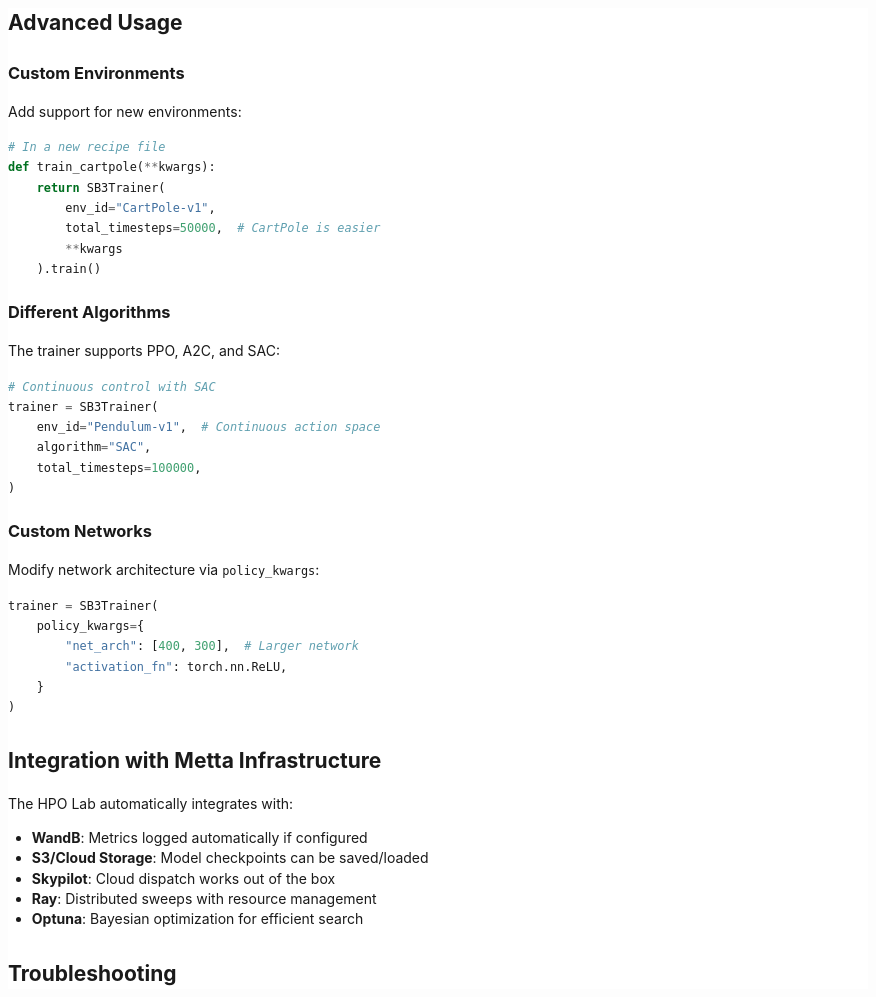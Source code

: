 ## Advanced Usage

### Custom Environments

Add support for new environments:

```python
# In a new recipe file
def train_cartpole(**kwargs):
    return SB3Trainer(
        env_id="CartPole-v1",
        total_timesteps=50000,  # CartPole is easier
        **kwargs
    ).train()
```

### Different Algorithms

The trainer supports PPO, A2C, and SAC:

```python
# Continuous control with SAC
trainer = SB3Trainer(
    env_id="Pendulum-v1",  # Continuous action space
    algorithm="SAC",
    total_timesteps=100000,
)
```

### Custom Networks

Modify network architecture via `policy_kwargs`:

```python
trainer = SB3Trainer(
    policy_kwargs={
        "net_arch": [400, 300],  # Larger network
        "activation_fn": torch.nn.ReLU,
    }
)
```

## Integration with Metta Infrastructure

The HPO Lab automatically integrates with:

- **WandB**: Metrics logged automatically if configured
- **S3/Cloud Storage**: Model checkpoints can be saved/loaded
- **Skypilot**: Cloud dispatch works out of the box
- **Ray**: Distributed sweeps with resource management
- **Optuna**: Bayesian optimization for efficient search

## Troubleshooting

